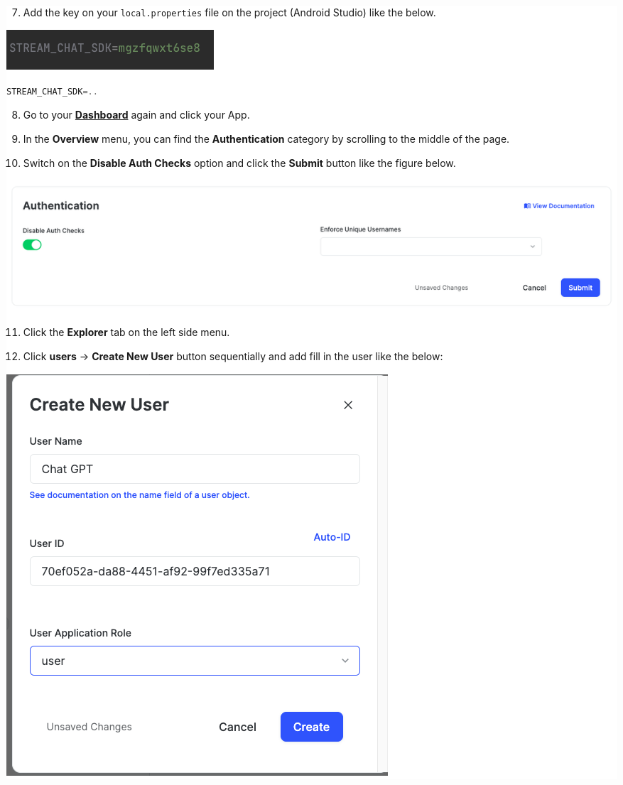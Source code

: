 7. Add the key on your `local.properties` file on the project (Android Studio) like the below.

![stream](figures/stream5.png)

```gradle
STREAM_CHAT_SDK=..
```

8. Go to your __[Dashboard](https://dashboard.getstream.io?utm_source=Github&utm_medium=Github_Repo_Content_Ad&utm_content=Developer&utm_campaign=Github_Dec2022_Jaewoong_ChatGPT&utm_term=DevRelOss)__ again and click your App.

9. In the **Overview** menu, you can find the **Authentication** category by scrolling to the middle of the page.
10. Switch on the **Disable Auth Checks** option and click the **Submit** button like the figure below.

![stream](figures/stream4.png)

11. Click the **Explorer** tab on the left side menu.

12. Click **users** -> **Create New User** button sequentially and add fill in the user like the below:

![stream](figures/stream6.png)
